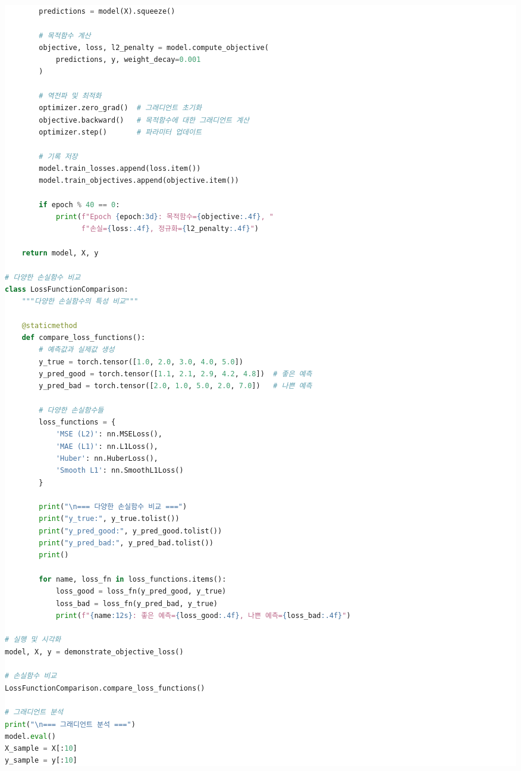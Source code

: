 ```python
        predictions = model(X).squeeze()
        
        # 목적함수 계산
        objective, loss, l2_penalty = model.compute_objective(
            predictions, y, weight_decay=0.001
        )
        
        # 역전파 및 최적화
        optimizer.zero_grad()  # 그래디언트 초기화
        objective.backward()   # 목적함수에 대한 그래디언트 계산
        optimizer.step()       # 파라미터 업데이트
        
        # 기록 저장
        model.train_losses.append(loss.item())
        model.train_objectives.append(objective.item())
        
        if epoch % 40 == 0:
            print(f"Epoch {epoch:3d}: 목적함수={objective:.4f}, "
                  f"손실={loss:.4f}, 정규화={l2_penalty:.4f}")
    
    return model, X, y

# 다양한 손실함수 비교
class LossFunctionComparison:
    """다양한 손실함수의 특성 비교"""
    
    @staticmethod
    def compare_loss_functions():
        # 예측값과 실제값 생성
        y_true = torch.tensor([1.0, 2.0, 3.0, 4.0, 5.0])
        y_pred_good = torch.tensor([1.1, 2.1, 2.9, 4.2, 4.8])  # 좋은 예측
        y_pred_bad = torch.tensor([2.0, 1.0, 5.0, 2.0, 7.0])   # 나쁜 예측
        
        # 다양한 손실함수들
        loss_functions = {
            'MSE (L2)': nn.MSELoss(),
            'MAE (L1)': nn.L1Loss(),
            'Huber': nn.HuberLoss(),
            'Smooth L1': nn.SmoothL1Loss()
        }
        
        print("\n=== 다양한 손실함수 비교 ===")
        print("y_true:", y_true.tolist())
        print("y_pred_good:", y_pred_good.tolist())
        print("y_pred_bad:", y_pred_bad.tolist())
        print()
        
        for name, loss_fn in loss_functions.items():
            loss_good = loss_fn(y_pred_good, y_true)
            loss_bad = loss_fn(y_pred_bad, y_true)
            print(f"{name:12s}: 좋은 예측={loss_good:.4f}, 나쁜 예측={loss_bad:.4f}")

# 실행 및 시각화
model, X, y = demonstrate_objective_loss()

# 손실함수 비교
LossFunctionComparison.compare_loss_functions()

# 그래디언트 분석
print("\n=== 그래디언트 분석 ===")
model.eval()
X_sample = X[:10]
y_sample = y[:10]
```